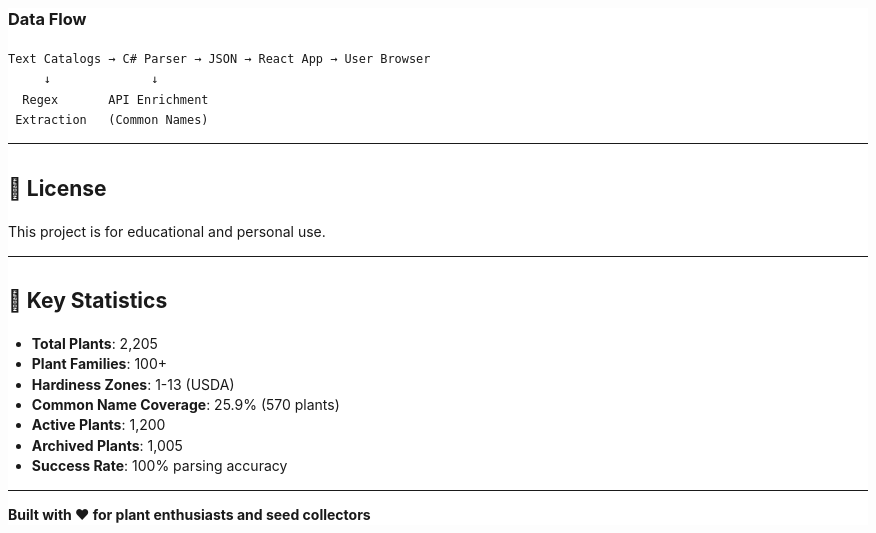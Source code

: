 ### Data Flow
```
Text Catalogs → C# Parser → JSON → React App → User Browser
     ↓              ↓
  Regex       API Enrichment
 Extraction   (Common Names)
```

---

## 📄 License

This project is for educational and personal use.

---

## 🌟 Key Statistics

- **Total Plants**: 2,205
- **Plant Families**: 100+
- **Hardiness Zones**: 1-13 (USDA)
- **Common Name Coverage**: 25.9% (570 plants)
- **Active Plants**: 1,200
- **Archived Plants**: 1,005
- **Success Rate**: 100% parsing accuracy

---

**Built with ❤️ for plant enthusiasts and seed collectors**

